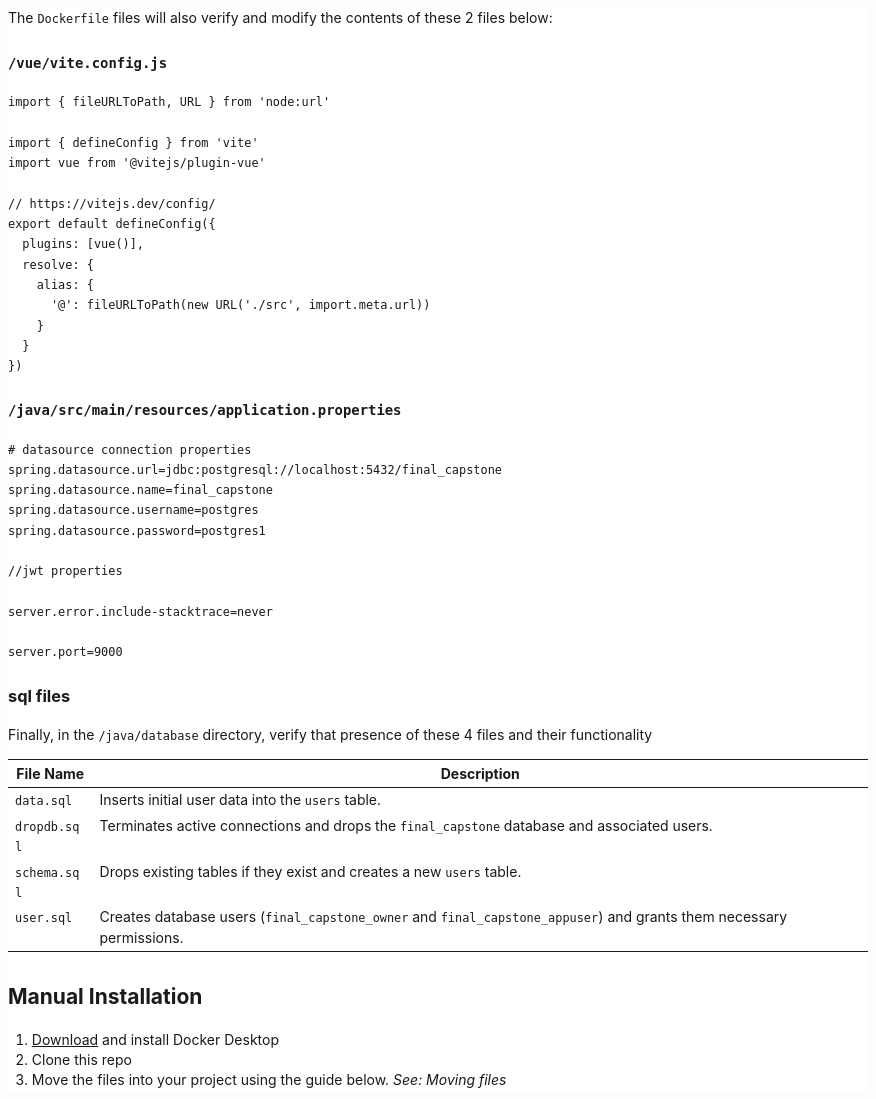 The `Dockerfile` files will also verify and modify the contents of these 2 files below:

### `/vue/vite.config.js`
```
import { fileURLToPath, URL } from 'node:url'

import { defineConfig } from 'vite'
import vue from '@vitejs/plugin-vue'

// https://vitejs.dev/config/
export default defineConfig({
  plugins: [vue()],
  resolve: {
    alias: {
      '@': fileURLToPath(new URL('./src', import.meta.url))
    }
  }
})
```

### `/java/src/main/resources/application.properties`
```
# datasource connection properties
spring.datasource.url=jdbc:postgresql://localhost:5432/final_capstone
spring.datasource.name=final_capstone
spring.datasource.username=postgres
spring.datasource.password=postgres1

//jwt properties

server.error.include-stacktrace=never

server.port=9000
```

### sql files
Finally, in the `/java/database` directory, verify that presence of these 4 files and their functionality

| File Name    | Description  |
|--------------|--------------|
| `data.sql`   | Inserts initial user data into the `users` table. |
| `dropdb.sql` | Terminates active connections and drops the `final_capstone` database and associated users. |
| `schema.sql` | Drops existing tables if they exist and creates a new `users` table. |
| `user.sql`   | Creates database users (`final_capstone_owner` and `final_capstone_appuser`) and grants them necessary permissions. |


## Manual Installation
1. [Download](https://www.docker.com/get-started/) and install Docker Desktop
1. Clone this repo
1. Move the files into your project using the guide below. *See: Moving files*
